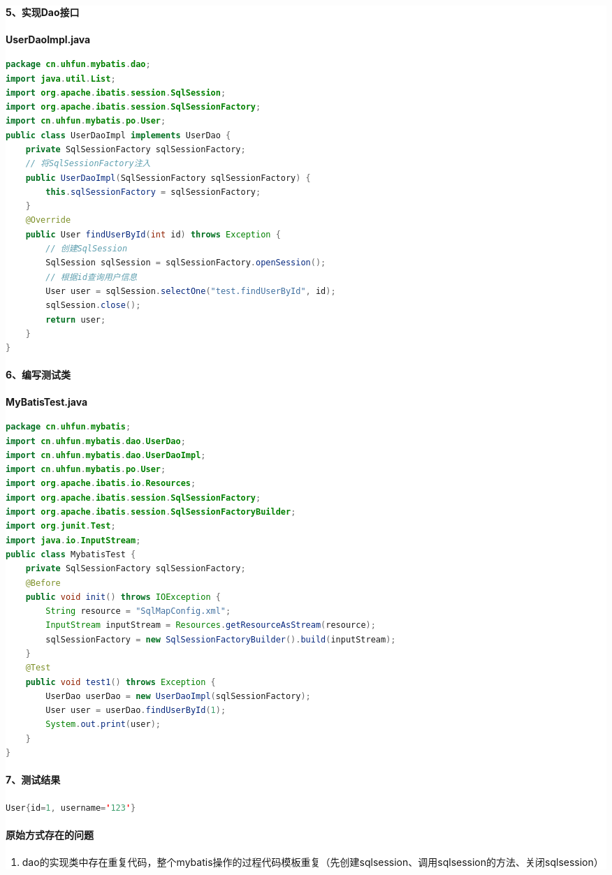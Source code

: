 #### 5、实现Dao接口
**UserDaoImpl.java**
````java
package cn.uhfun.mybatis.dao;
import java.util.List;
import org.apache.ibatis.session.SqlSession;
import org.apache.ibatis.session.SqlSessionFactory;
import cn.uhfun.mybatis.po.User;
public class UserDaoImpl implements UserDao {
	private SqlSessionFactory sqlSessionFactory;
	// 将SqlSessionFactory注入
	public UserDaoImpl(SqlSessionFactory sqlSessionFactory) {
		this.sqlSessionFactory = sqlSessionFactory;
	}
	@Override
	public User findUserById(int id) throws Exception {
		// 创建SqlSession
		SqlSession sqlSession = sqlSessionFactory.openSession();
		// 根据id查询用户信息
		User user = sqlSession.selectOne("test.findUserById", id);
		sqlSession.close();
		return user;
	}
}
````
#### 6、编写测试类
**MyBatisTest.java**
````java
package cn.uhfun.mybatis;
import cn.uhfun.mybatis.dao.UserDao;
import cn.uhfun.mybatis.dao.UserDaoImpl;
import cn.uhfun.mybatis.po.User;
import org.apache.ibatis.io.Resources;
import org.apache.ibatis.session.SqlSessionFactory;
import org.apache.ibatis.session.SqlSessionFactoryBuilder;
import org.junit.Test;
import java.io.InputStream;
public class MybatisTest {
    private SqlSessionFactory sqlSessionFactory;
    @Before
    public void init() throws IOException {
        String resource = "SqlMapConfig.xml";
        InputStream inputStream = Resources.getResourceAsStream(resource);
        sqlSessionFactory = new SqlSessionFactoryBuilder().build(inputStream);
    }
    @Test
    public void test1() throws Exception {
        UserDao userDao = new UserDaoImpl(sqlSessionFactory);
        User user = userDao.findUserById(1);
        System.out.print(user);
    }
}
````
#### 7、测试结果
````java
User{id=1, username='123'}
````
#### 原始方式存在的问题
1.  dao的实现类中存在重复代码，整个mybatis操作的过程代码模板重复（先创建sqlsession、调用sqlsession的方法、关闭sqlsession）
